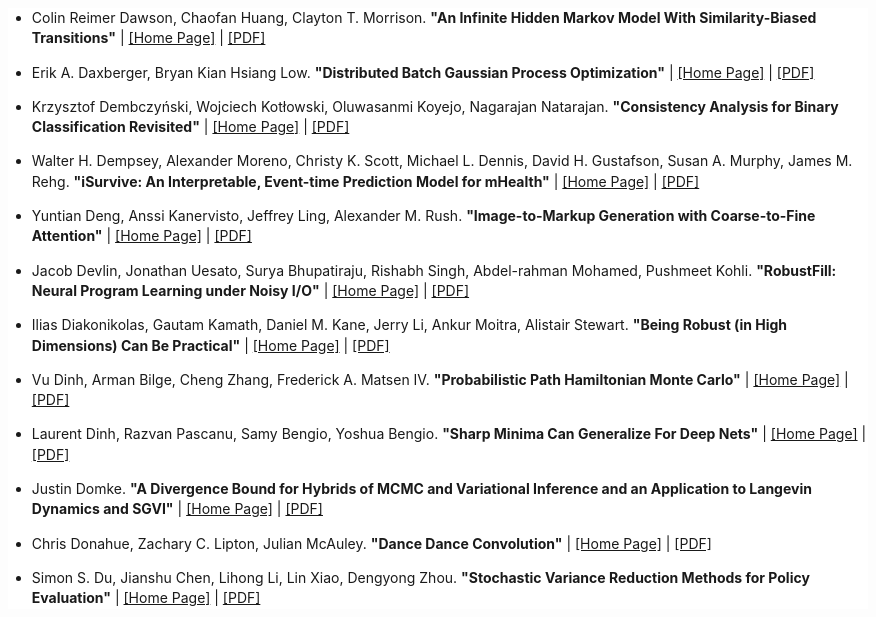 
- Colin Reimer Dawson, Chaofan Huang, Clayton T. Morrison. **"An Infinite Hidden Markov Model With Similarity-Biased Transitions"** | [[Home Page]](https://proceedings.mlr.press/v70/dawson17a.html) | [[PDF]](http://proceedings.mlr.press/v70/dawson17a/dawson17a.pdf) 


- Erik A. Daxberger, Bryan Kian Hsiang Low. **"Distributed Batch Gaussian Process Optimization"** | [[Home Page]](https://proceedings.mlr.press/v70/daxberger17a.html) | [[PDF]](http://proceedings.mlr.press/v70/daxberger17a/daxberger17a.pdf) 


- Krzysztof Dembczyński, Wojciech Kotłowski, Oluwasanmi Koyejo, Nagarajan Natarajan. **"Consistency Analysis for Binary Classification Revisited"** | [[Home Page]](https://proceedings.mlr.press/v70/dembczynski17a.html) | [[PDF]](http://proceedings.mlr.press/v70/dembczynski17a/dembczynski17a.pdf) 


- Walter H. Dempsey, Alexander Moreno, Christy K. Scott, Michael L. Dennis, David H. Gustafson, Susan A. Murphy, James M. Rehg. **"iSurvive: An Interpretable, Event-time Prediction Model for mHealth"** | [[Home Page]](https://proceedings.mlr.press/v70/dempsey17a.html) | [[PDF]](http://proceedings.mlr.press/v70/dempsey17a/dempsey17a.pdf) 


- Yuntian Deng, Anssi Kanervisto, Jeffrey Ling, Alexander M. Rush. **"Image-to-Markup Generation with Coarse-to-Fine Attention"** | [[Home Page]](https://proceedings.mlr.press/v70/deng17a.html) | [[PDF]](http://proceedings.mlr.press/v70/deng17a/deng17a.pdf) 


- Jacob Devlin, Jonathan Uesato, Surya Bhupatiraju, Rishabh Singh, Abdel-rahman Mohamed, Pushmeet Kohli. **"RobustFill: Neural Program Learning under Noisy I/O"** | [[Home Page]](https://proceedings.mlr.press/v70/devlin17a.html) | [[PDF]](http://proceedings.mlr.press/v70/devlin17a/devlin17a.pdf) 


- Ilias Diakonikolas, Gautam Kamath, Daniel M. Kane, Jerry Li, Ankur Moitra, Alistair Stewart. **"Being Robust (in High Dimensions) Can Be Practical"** | [[Home Page]](https://proceedings.mlr.press/v70/diakonikolas17a.html) | [[PDF]](http://proceedings.mlr.press/v70/diakonikolas17a/diakonikolas17a.pdf) 


- Vu Dinh, Arman Bilge, Cheng Zhang, Frederick A. Matsen IV. **"Probabilistic Path Hamiltonian Monte Carlo"** | [[Home Page]](https://proceedings.mlr.press/v70/dinh17a.html) | [[PDF]](http://proceedings.mlr.press/v70/dinh17a/dinh17a.pdf) 


- Laurent Dinh, Razvan Pascanu, Samy Bengio, Yoshua Bengio. **"Sharp Minima Can Generalize For Deep Nets"** | [[Home Page]](https://proceedings.mlr.press/v70/dinh17b.html) | [[PDF]](http://proceedings.mlr.press/v70/dinh17b/dinh17b.pdf) 


- Justin Domke. **"A Divergence Bound for Hybrids of MCMC and Variational Inference and an Application to Langevin Dynamics and SGVI"** | [[Home Page]](https://proceedings.mlr.press/v70/domke17a.html) | [[PDF]](http://proceedings.mlr.press/v70/domke17a/domke17a.pdf) 


- Chris Donahue, Zachary C. Lipton, Julian McAuley. **"Dance Dance Convolution"** | [[Home Page]](https://proceedings.mlr.press/v70/donahue17a.html) | [[PDF]](http://proceedings.mlr.press/v70/donahue17a/donahue17a.pdf) 


- Simon S. Du, Jianshu Chen, Lihong Li, Lin Xiao, Dengyong Zhou. **"Stochastic Variance Reduction Methods for Policy Evaluation"** | [[Home Page]](https://proceedings.mlr.press/v70/du17a.html) | [[PDF]](http://proceedings.mlr.press/v70/du17a/du17a.pdf) 
